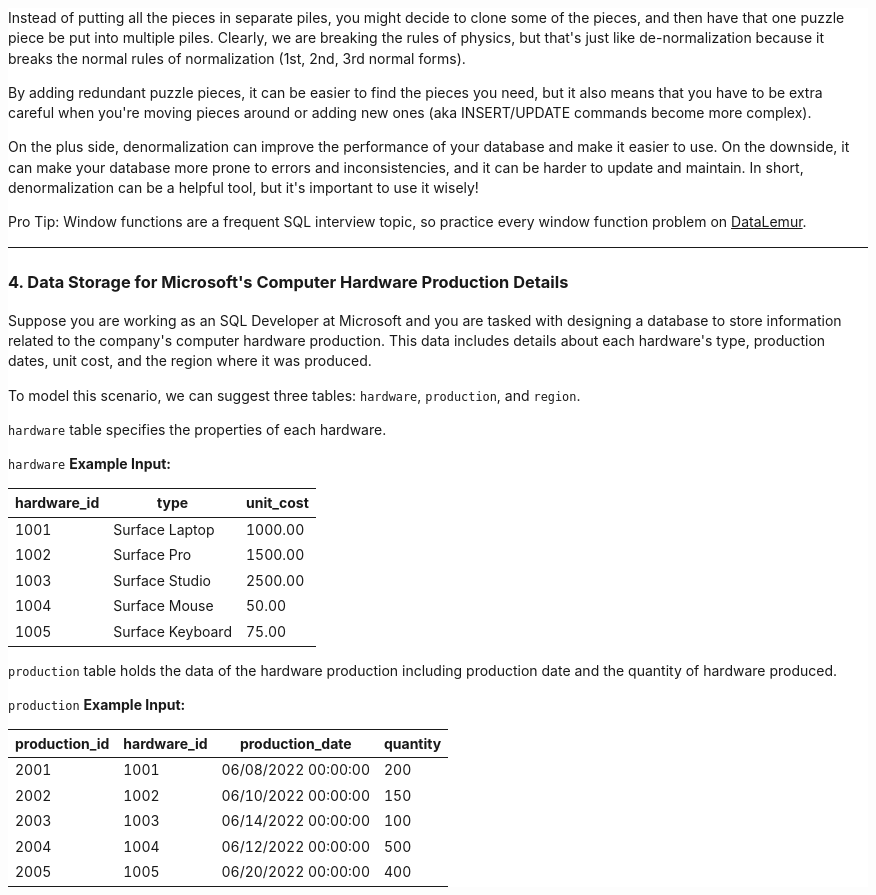 Instead of putting all the pieces in separate piles, you might decide to clone some of the pieces, and then have that one puzzle piece be put into multiple piles. Clearly, we are breaking the rules of physics, but that's just like de-normalization because it breaks the normal rules of normalization (1st, 2nd, 3rd normal forms).

By adding redundant puzzle pieces, it can be easier to find the pieces you need, but it also means that you have to be extra careful when you're moving pieces around or adding new ones (aka INSERT/UPDATE commands become more complex).

On the plus side, denormalization can improve the performance of your database and make it easier to use. On the downside, it can make your database more prone to errors and inconsistencies, and it can be harder to update and maintain. In short, denormalization can be a helpful tool, but it's important to use it wisely!

Pro Tip: Window functions are a frequent SQL interview topic, so practice every window function problem on [DataLemur](https://datalemur.com/questions/sql-practice).

---

### 4. Data Storage for Microsoft's Computer Hardware Production Details
Suppose you are working as an SQL Developer at Microsoft and you are tasked with designing a database to store information related to the company's computer hardware production. This data includes details about each hardware's type, production dates, unit cost, and the region where it was produced.

To model this scenario, we can suggest three tables: `hardware`, `production`, and `region`.

`hardware` table specifies the properties of each hardware.

`hardware` **Example Input:**

| hardware_id | type          | unit_cost |
|-------------|---------------|-----------|
| 1001        | Surface Laptop| 1000.00   |
| 1002        | Surface Pro   | 1500.00
| 1003        | Surface Studio| 2500.00   |
| 1004        | Surface Mouse | 50.00     |
| 1005        | Surface Keyboard| 75.00   |

`production` table holds the data of the hardware production including production date and the quantity of hardware produced.

`production` **Example Input:**

| production_id | hardware_id | production_date    | quantity |
|---------------|-------------|---------------------|----------|
| 2001          | 1001        | 06/08/2022 00:00:00| 200      |
| 2002          | 1002        | 06/10/2022 00:00:00| 150      |
| 2003          | 1003        | 06/14/2022 00:00:00| 100      |
| 2004          | 1004        | 06/12/2022 00:00:00| 500      |
| 2005          | 1005        | 06/20/2022 00:00:00| 400      |
